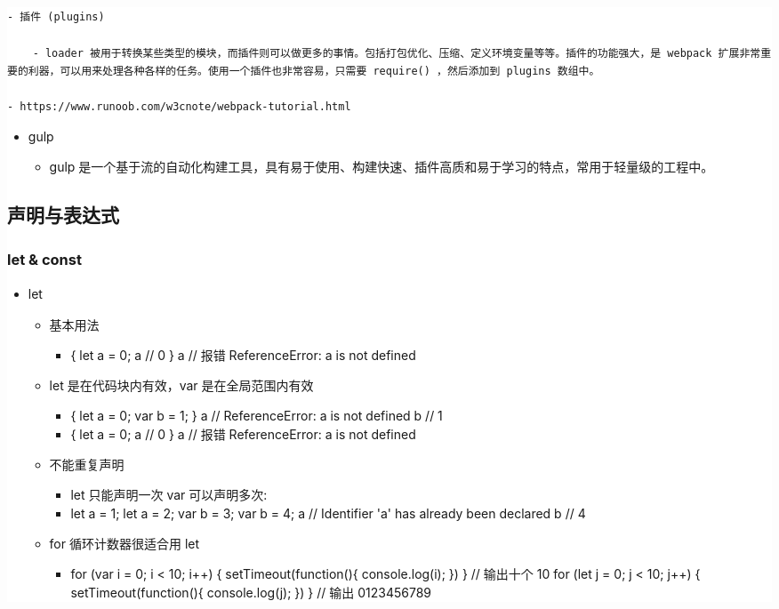 	- 插件 (plugins)

		- loader 被用于转换某些类型的模块，而插件则可以做更多的事情。包括打包优化、压缩、定义环境变量等等。插件的功能强大，是 webpack 扩展非常重要的利器，可以用来处理各种各样的任务。使用一个插件也非常容易，只需要 require() ，然后添加到 plugins 数组中。

	- https://www.runoob.com/w3cnote/webpack-tutorial.html

- gulp

	- gulp 是一个基于流的自动化构建工具，具有易于使用、构建快速、插件高质和易于学习的特点，常用于轻量级的工程中。

## 声明与表达式

### let & const

- let

	- 基本用法

		- {
  let a = 0;
  a   // 0
}
a   // 报错 ReferenceError: a is not defined

	- let 是在代码块内有效，var 是在全局范围内有效

		- {
  let a = 0;
  var b = 1;
}
a  // ReferenceError: a is not defined
b  // 1
		- {
  let a = 0;
  a   // 0
}
a   // 报错 ReferenceError: a is not defined

	- 不能重复声明

		- let 只能声明一次 var 可以声明多次:
		- let a = 1;
let a = 2;
var b = 3;
var b = 4;
a  // Identifier 'a' has already been declared
b  // 4

	- for 循环计数器很适合用 let

		- for (var i = 0; i < 10; i++) {
  setTimeout(function(){
    console.log(i);
  })
}
// 输出十个 10
for (let j = 0; j < 10; j++) {
  setTimeout(function(){
    console.log(j);
  })
}
// 输出 0123456789
